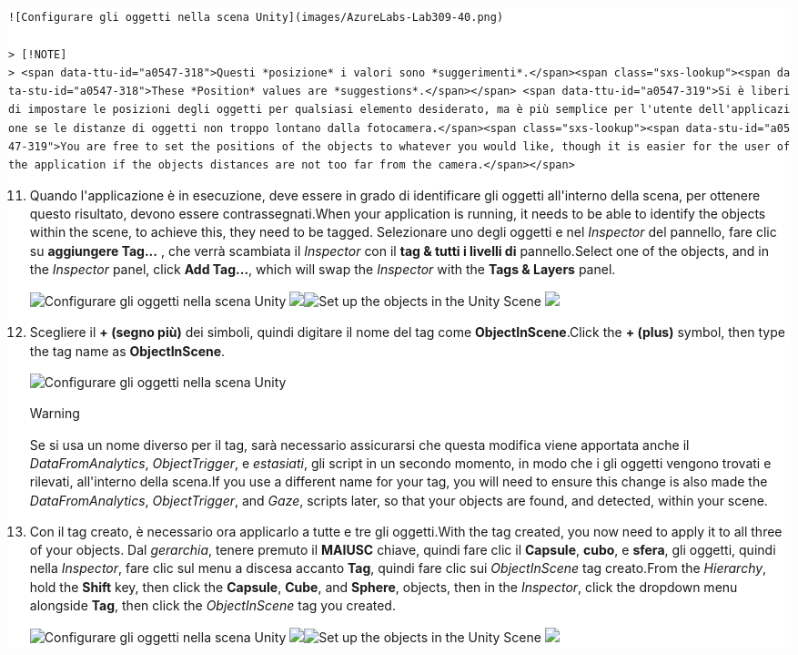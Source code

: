     ![Configurare gli oggetti nella scena Unity](images/AzureLabs-Lab309-40.png)

    > [!NOTE]
    > <span data-ttu-id="a0547-318">Questi *posizione* i valori sono *suggerimenti*.</span><span class="sxs-lookup"><span data-stu-id="a0547-318">These *Position* values are *suggestions*.</span></span> <span data-ttu-id="a0547-319">Si è liberi di impostare le posizioni degli oggetti per qualsiasi elemento desiderato, ma è più semplice per l'utente dell'applicazione se le distanze di oggetti non troppo lontano dalla fotocamera.</span><span class="sxs-lookup"><span data-stu-id="a0547-319">You are free to set the positions of the objects to whatever you would like, though it is easier for the user of the application if the objects distances are not too far from the camera.</span></span>

11. <span data-ttu-id="a0547-320">Quando l'applicazione è in esecuzione, deve essere in grado di identificare gli oggetti all'interno della scena, per ottenere questo risultato, devono essere contrassegnati.</span><span class="sxs-lookup"><span data-stu-id="a0547-320">When your application is running, it needs to be able to identify the objects within the scene, to achieve this, they need to be tagged.</span></span> <span data-ttu-id="a0547-321">Selezionare uno degli oggetti e nel *Inspector* del pannello, fare clic su **aggiungere Tag...** , che verrà scambiata il *Inspector* con il **tag & tutti i livelli di** pannello.</span><span class="sxs-lookup"><span data-stu-id="a0547-321">Select one of the objects, and in the *Inspector* panel, click **Add Tag...**, which will swap the *Inspector* with the **Tags & Layers** panel.</span></span>

    <span data-ttu-id="a0547-322">![Configurare gli oggetti nella scena Unity](images/AzureLabs-Lab309-41.png) ![](images/AzureLabs-Lab309-42.png)</span><span class="sxs-lookup"><span data-stu-id="a0547-322">![Set up the objects in the Unity Scene](images/AzureLabs-Lab309-41.png) ![](images/AzureLabs-Lab309-42.png)</span></span>

12. <span data-ttu-id="a0547-323">Scegliere il **+ (segno più)** dei simboli, quindi digitare il nome del tag come **ObjectInScene**.</span><span class="sxs-lookup"><span data-stu-id="a0547-323">Click the **+ (plus)** symbol, then type the tag name as **ObjectInScene**.</span></span>

    ![Configurare gli oggetti nella scena Unity](images/AzureLabs-Lab309-43.png)

    > [!WARNING]
    > <span data-ttu-id="a0547-325">Se si usa un nome diverso per il tag, sarà necessario assicurarsi che questa modifica viene apportata anche il *DataFromAnalytics*, *ObjectTrigger*, e *estasiati*, gli script in un secondo momento, in modo che i gli oggetti vengono trovati e rilevati, all'interno della scena.</span><span class="sxs-lookup"><span data-stu-id="a0547-325">If you use a different name for your tag, you will need to ensure this change is also made the *DataFromAnalytics*, *ObjectTrigger*, and *Gaze*, scripts later, so that your objects are found, and detected, within your scene.</span></span>

13. <span data-ttu-id="a0547-326">Con il tag creato, è necessario ora applicarlo a tutte e tre gli oggetti.</span><span class="sxs-lookup"><span data-stu-id="a0547-326">With the tag created, you now need to apply it to all three of your objects.</span></span> <span data-ttu-id="a0547-327">Dal *gerarchia*, tenere premuto il **MAIUSC** chiave, quindi fare clic il **Capsule**, **cubo**, e **sfera**, gli oggetti, quindi nella *Inspector*, fare clic sul menu a discesa accanto **Tag**, quindi fare clic sui *ObjectInScene* tag creato.</span><span class="sxs-lookup"><span data-stu-id="a0547-327">From the *Hierarchy*, hold the **Shift** key, then click the **Capsule**, **Cube**, and **Sphere**, objects, then in the *Inspector*, click the dropdown menu alongside **Tag**, then click the *ObjectInScene* tag you created.</span></span>

    <span data-ttu-id="a0547-328">![Configurare gli oggetti nella scena Unity](images/AzureLabs-Lab309-44.png) ![](images/AzureLabs-Lab309-45.png)</span><span class="sxs-lookup"><span data-stu-id="a0547-328">![Set up the objects in the Unity Scene](images/AzureLabs-Lab309-44.png) ![](images/AzureLabs-Lab309-45.png)</span></span>
